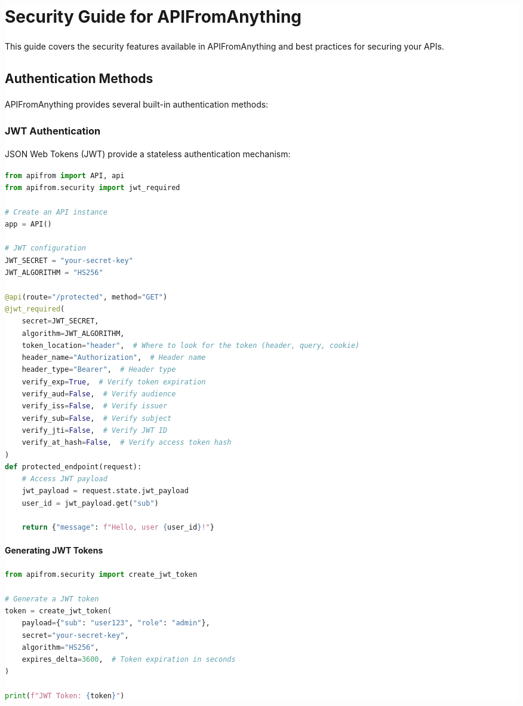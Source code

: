 # Security Guide for APIFromAnything

This guide covers the security features available in APIFromAnything and best practices for securing your APIs.

## Authentication Methods

APIFromAnything provides several built-in authentication methods:

### JWT Authentication

JSON Web Tokens (JWT) provide a stateless authentication mechanism:

```python
from apifrom import API, api
from apifrom.security import jwt_required

# Create an API instance
app = API()

# JWT configuration
JWT_SECRET = "your-secret-key"
JWT_ALGORITHM = "HS256"

@api(route="/protected", method="GET")
@jwt_required(
    secret=JWT_SECRET,
    algorithm=JWT_ALGORITHM,
    token_location="header",  # Where to look for the token (header, query, cookie)
    header_name="Authorization",  # Header name
    header_type="Bearer",  # Header type
    verify_exp=True,  # Verify token expiration
    verify_aud=False,  # Verify audience
    verify_iss=False,  # Verify issuer
    verify_sub=False,  # Verify subject
    verify_jti=False,  # Verify JWT ID
    verify_at_hash=False,  # Verify access token hash
)
def protected_endpoint(request):
    # Access JWT payload
    jwt_payload = request.state.jwt_payload
    user_id = jwt_payload.get("sub")
    
    return {"message": f"Hello, user {user_id}!"}
```

#### Generating JWT Tokens

```python
from apifrom.security import create_jwt_token

# Generate a JWT token
token = create_jwt_token(
    payload={"sub": "user123", "role": "admin"},
    secret="your-secret-key",
    algorithm="HS256",
    expires_delta=3600,  # Token expiration in seconds
)

print(f"JWT Token: {token}")
```
